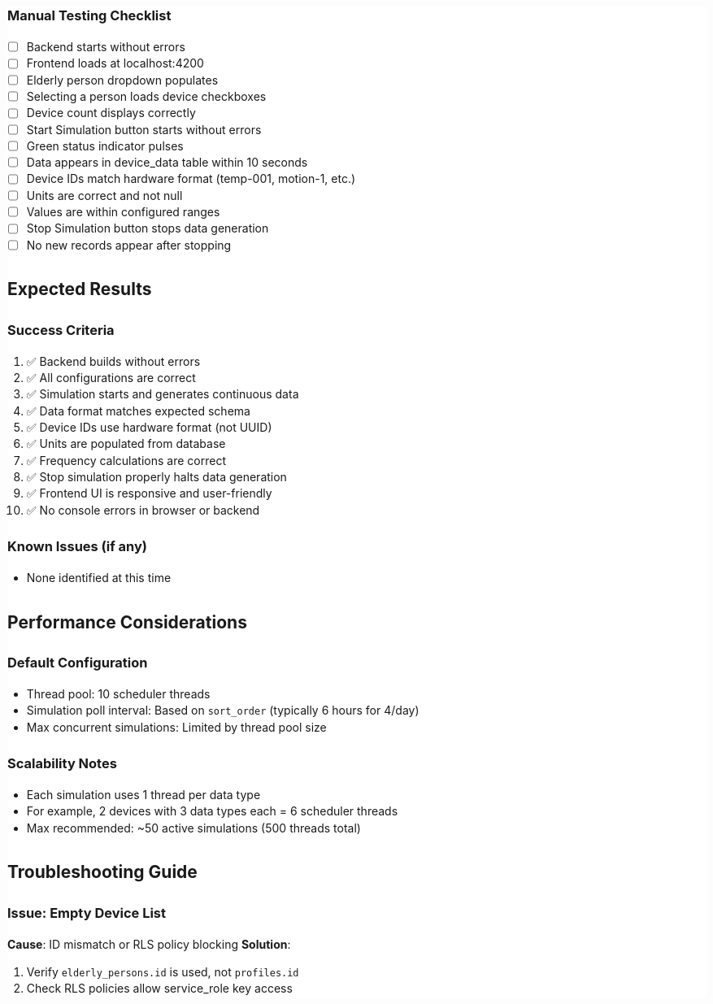 ### Manual Testing Checklist
- [ ] Backend starts without errors
- [ ] Frontend loads at localhost:4200
- [ ] Elderly person dropdown populates
- [ ] Selecting a person loads device checkboxes
- [ ] Device count displays correctly
- [ ] Start Simulation button starts without errors
- [ ] Green status indicator pulses
- [ ] Data appears in device_data table within 10 seconds
- [ ] Device IDs match hardware format (temp-001, motion-1, etc.)
- [ ] Units are correct and not null
- [ ] Values are within configured ranges
- [ ] Stop Simulation button stops data generation
- [ ] No new records appear after stopping

## Expected Results

### Success Criteria
1. ✅ Backend builds without errors
2. ✅ All configurations are correct
3. ✅ Simulation starts and generates continuous data
4. ✅ Data format matches expected schema
5. ✅ Device IDs use hardware format (not UUID)
6. ✅ Units are populated from database
7. ✅ Frequency calculations are correct
8. ✅ Stop simulation properly halts data generation
9. ✅ Frontend UI is responsive and user-friendly
10. ✅ No console errors in browser or backend

### Known Issues (if any)
- None identified at this time

## Performance Considerations

### Default Configuration
- Thread pool: 10 scheduler threads
- Simulation poll interval: Based on `sort_order` (typically 6 hours for 4/day)
- Max concurrent simulations: Limited by thread pool size

### Scalability Notes
- Each simulation uses 1 thread per data type
- For example, 2 devices with 3 data types each = 6 scheduler threads
- Max recommended: ~50 active simulations (500 threads total)

## Troubleshooting Guide

### Issue: Empty Device List
**Cause**: ID mismatch or RLS policy blocking
**Solution**:
1. Verify `elderly_persons.id` is used, not `profiles.id`
2. Check RLS policies allow service_role key access

